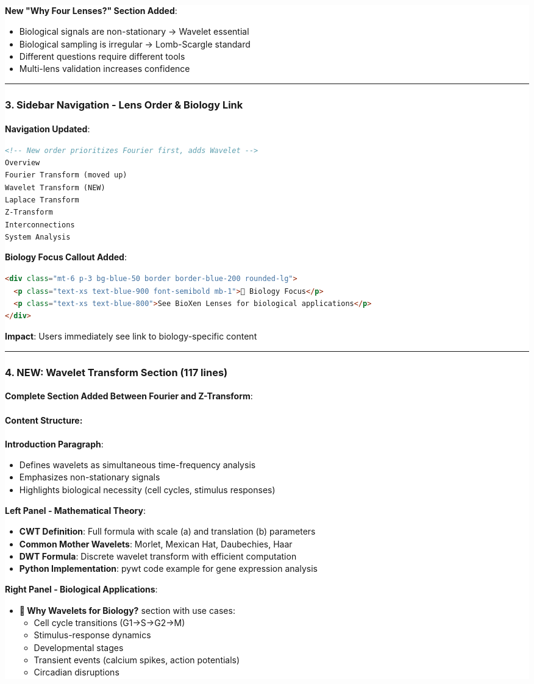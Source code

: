 **New "Why Four Lenses?" Section Added**:
- Biological signals are non-stationary → Wavelet essential
- Biological sampling is irregular → Lomb-Scargle standard
- Different questions require different tools
- Multi-lens validation increases confidence

---

### 3. Sidebar Navigation - Lens Order & Biology Link

**Navigation Updated**:
```html
<!-- New order prioritizes Fourier first, adds Wavelet -->
Overview
Fourier Transform (moved up)
Wavelet Transform (NEW)
Laplace Transform
Z-Transform
Interconnections
System Analysis
```

**Biology Focus Callout Added**:
```html
<div class="mt-6 p-3 bg-blue-50 border border-blue-200 rounded-lg">
  <p class="text-xs text-blue-900 font-semibold mb-1">🔬 Biology Focus</p>
  <p class="text-xs text-blue-800">See BioXen Lenses for biological applications</p>
</div>
```

**Impact**: Users immediately see link to biology-specific content

---

### 4. NEW: Wavelet Transform Section (117 lines)

**Complete Section Added Between Fourier and Z-Transform**:

#### Content Structure:

**Introduction Paragraph**:
- Defines wavelets as simultaneous time-frequency analysis
- Emphasizes non-stationary signals
- Highlights biological necessity (cell cycles, stimulus responses)

**Left Panel - Mathematical Theory**:
- **CWT Definition**: Full formula with scale (a) and translation (b) parameters
- **Common Mother Wavelets**: Morlet, Mexican Hat, Daubechies, Haar
- **DWT Formula**: Discrete wavelet transform with efficient computation
- **Python Implementation**: pywt code example for gene expression analysis

**Right Panel - Biological Applications**:
- **🔬 Why Wavelets for Biology?** section with use cases:
  - Cell cycle transitions (G1→S→G2→M)
  - Stimulus-response dynamics
  - Developmental stages
  - Transient events (calcium spikes, action potentials)
  - Circadian disruptions
